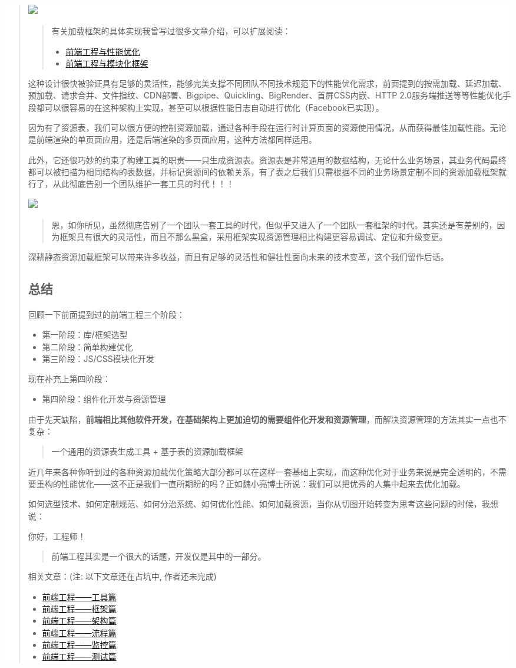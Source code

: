 > ![](https://github.com/fouber/blog/raw/master/201508/assets/srms.png)
> 
> > 有关加载框架的具体实现我曾写过很多文章介绍，可以扩展阅读：
> > 
> > * [前端工程与性能优化](https://github.com/fouber/blog/issues/3)
> > * [前端工程与模块化框架](https://github.com/fouber/blog/issues/4)
> 
> 这种设计很快被验证具有足够的灵活性，能够完美支撑不同团队不同技术规范下的性能优化需求，前面提到的按需加载、延迟加载、预加载、请求合并、文件指纹、CDN部署、Bigpipe、Quickling、BigRender、首屏CSS内嵌、HTTP 2.0服务端推送等等性能优化手段都可以很容易的在这种架构上实现，甚至可以根据性能日志自动进行优化（Facebook已实现）。
> 
> 因为有了资源表，我们可以很方便的控制资源加载，通过各种手段在运行时计算页面的资源使用情况，从而获得最佳加载性能。无论是前端渲染的单页面应用，还是后端渲染的多页面应用，这种方法都同样适用。
> 
> 此外，它还很巧妙的约束了构建工具的职责——只生成资源表。资源表是非常通用的数据结构，无论什么业务场景，其业务代码最终都可以被扫描为相同结构的表数据，并标记资源间的依赖关系，有了表之后我们只需根据不同的业务场景定制不同的资源加载框架就行了，从此彻底告别一个团队维护一套工具的时代！！！
> 
> ![](https://github.com/fouber/blog/raw/master/201508/assets/srms-2.png)
> 
> > 恩，如你所见，虽然彻底告别了一个团队一套工具的时代，但似乎又进入了一个团队一套框架的时代。其实还是有差别的，因为框架具有很大的灵活性，而且不那么黑盒，采用框架实现资源管理相比构建更容易调试、定位和升级变更。
> 
> 深耕静态资源加载框架可以带来许多收益，而且有足够的灵活性和健壮性面向未来的技术变革，这个我们留作后话。
> 
> ## 总结
> 回顾一下前面提到过的前端工程三个阶段：
> 
> * 第一阶段：库/框架选型
> * 第二阶段：简单构建优化
> * 第三阶段：JS/CSS模块化开发
> 
> 现在补充上第四阶段：
> 
> * 第四阶段：组件化开发与资源管理
> 
> 由于先天缺陷，**前端相比其他软件开发，在基础架构上更加迫切的需要组件化开发和资源管理**，而解决资源管理的方法其实一点也不复杂：
> 
> > 一个通用的资源表生成工具 + 基于表的资源加载框架
> 
> 近几年来各种你听到过的各种资源加载优化策略大部分都可以在这样一套基础上实现，而这种优化对于业务来说是完全透明的，不需要重构的性能优化——这不正是我们一直所期盼的吗？正如魏小亮博士所说：我们可以把优秀的人集中起来去优化加载。
> 
> 如何选型技术、如何定制规范、如何分治系统、如何优化性能、如何加载资源，当你从切图开始转变为思考这些问题的时候，我想说：
> 
> 你好，工程师！
> 
> > 前端工程其实是一个很大的话题，开发仅是其中的一部分。
> 
> 相关文章：(注: 以下文章还在占坑中, 作者还未完成)
> 
> * [前端工程——工具篇](#)
> * [前端工程——框架篇](#)
> * [前端工程——架构篇](#)
> * [前端工程——流程篇](#)
> * [前端工程——监控篇](#)
> * [前端工程——测试篇](#)

